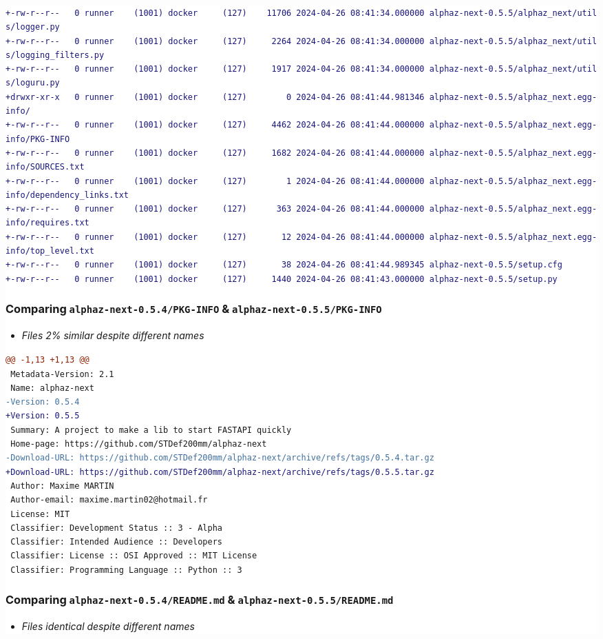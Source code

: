 ```diff
+-rw-r--r--   0 runner    (1001) docker     (127)    11706 2024-04-26 08:41:34.000000 alphaz-next-0.5.5/alphaz_next/utils/logger.py
+-rw-r--r--   0 runner    (1001) docker     (127)     2264 2024-04-26 08:41:34.000000 alphaz-next-0.5.5/alphaz_next/utils/logging_filters.py
+-rw-r--r--   0 runner    (1001) docker     (127)     1917 2024-04-26 08:41:34.000000 alphaz-next-0.5.5/alphaz_next/utils/loguru.py
+drwxr-xr-x   0 runner    (1001) docker     (127)        0 2024-04-26 08:41:44.981346 alphaz-next-0.5.5/alphaz_next.egg-info/
+-rw-r--r--   0 runner    (1001) docker     (127)     4462 2024-04-26 08:41:44.000000 alphaz-next-0.5.5/alphaz_next.egg-info/PKG-INFO
+-rw-r--r--   0 runner    (1001) docker     (127)     1682 2024-04-26 08:41:44.000000 alphaz-next-0.5.5/alphaz_next.egg-info/SOURCES.txt
+-rw-r--r--   0 runner    (1001) docker     (127)        1 2024-04-26 08:41:44.000000 alphaz-next-0.5.5/alphaz_next.egg-info/dependency_links.txt
+-rw-r--r--   0 runner    (1001) docker     (127)      363 2024-04-26 08:41:44.000000 alphaz-next-0.5.5/alphaz_next.egg-info/requires.txt
+-rw-r--r--   0 runner    (1001) docker     (127)       12 2024-04-26 08:41:44.000000 alphaz-next-0.5.5/alphaz_next.egg-info/top_level.txt
+-rw-r--r--   0 runner    (1001) docker     (127)       38 2024-04-26 08:41:44.989345 alphaz-next-0.5.5/setup.cfg
+-rw-r--r--   0 runner    (1001) docker     (127)     1440 2024-04-26 08:41:43.000000 alphaz-next-0.5.5/setup.py
```

### Comparing `alphaz-next-0.5.4/PKG-INFO` & `alphaz-next-0.5.5/PKG-INFO`

 * *Files 2% similar despite different names*

```diff
@@ -1,13 +1,13 @@
 Metadata-Version: 2.1
 Name: alphaz-next
-Version: 0.5.4
+Version: 0.5.5
 Summary: A project to make a lib to start FASTAPI quickly
 Home-page: https://github.com/STDef200mm/alphaz-next
-Download-URL: https://github.com/STDef200mm/alphaz-next/archive/refs/tags/0.5.4.tar.gz
+Download-URL: https://github.com/STDef200mm/alphaz-next/archive/refs/tags/0.5.5.tar.gz
 Author: Maxime MARTIN
 Author-email: maxime.martin02@hotmail.fr
 License: MIT
 Classifier: Development Status :: 3 - Alpha
 Classifier: Intended Audience :: Developers
 Classifier: License :: OSI Approved :: MIT License
 Classifier: Programming Language :: Python :: 3
```

### Comparing `alphaz-next-0.5.4/README.md` & `alphaz-next-0.5.5/README.md`

 * *Files identical despite different names*

